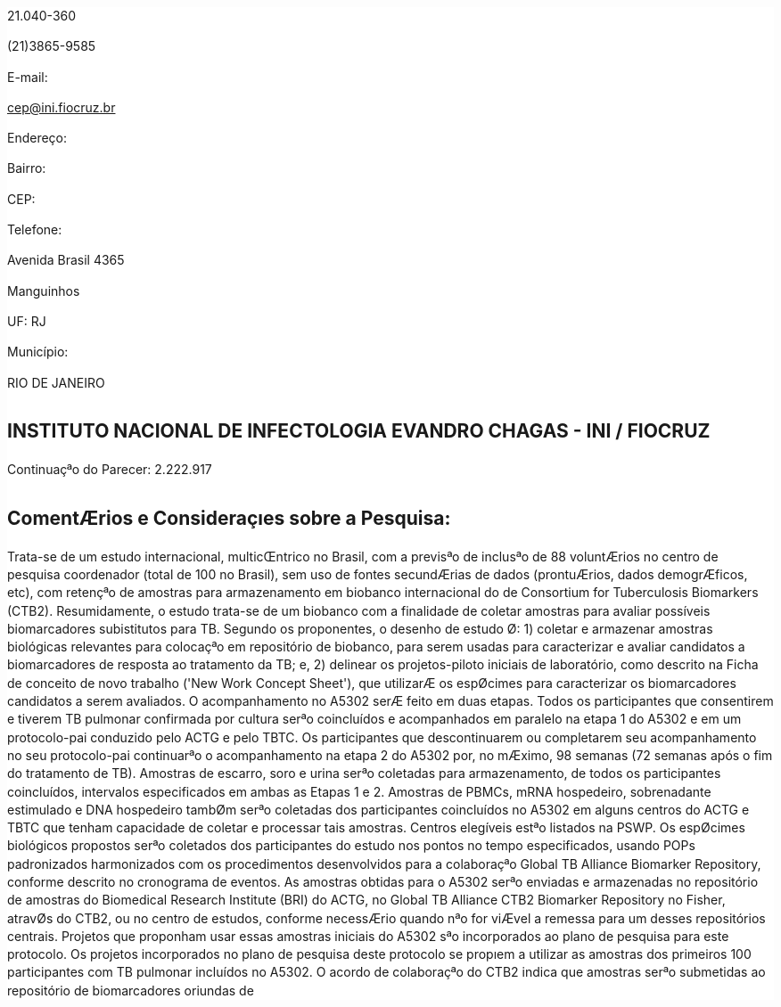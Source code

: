21.040-360

(21)3865-9585

E-mail:

cep@ini.fiocruz.br

Endereço:

Bairro:

CEP:

Telefone:

Avenida Brasil 4365

Manguinhos

UF: RJ

Município:

RIO DE JANEIRO

## INSTITUTO NACIONAL DE INFECTOLOGIA EVANDRO CHAGAS - INI / FIOCRUZ

Continuaçªo do Parecer: 2.222.917

## ComentÆrios e Consideraçıes sobre a Pesquisa:

Trata-se de um estudo internacional, multicŒntrico no Brasil, com a previsªo de inclusªo de 88 voluntÆrios no centro de pesquisa coordenador (total de 100 no Brasil), sem uso de fontes secundÆrias de dados (prontuÆrios, dados demogrÆficos, etc), com retençªo de amostras para armazenamento em biobanco internacional do de Consortium for Tuberculosis Biomarkers (CTB2). Resumidamente, o estudo trata-se de um biobanco com a finalidade de coletar amostras para avaliar possíveis biomarcadores subistitutos para TB.  Segundo os proponentes, o desenho de estudo Ø: 1) coletar e armazenar amostras biológicas relevantes para colocaçªo em repositório de biobanco, para serem usadas para caracterizar e avaliar candidatos a biomarcadores de resposta ao tratamento da TB; e, 2) delinear os projetos-piloto iniciais de laboratório, como descrito na Ficha de conceito de novo trabalho ('New Work Concept Sheet'), que utilizarÆ os espØcimes para caracterizar os biomarcadores candidatos a serem avaliados. O acompanhamento no A5302 serÆ feito em duas etapas. Todos os participantes que consentirem e tiverem TB pulmonar confirmada por cultura serªo coincluídos e acompanhados em paralelo na etapa 1 do A5302 e em um protocolo-pai conduzido pelo ACTG e pelo TBTC. Os participantes que descontinuarem ou completarem seu acompanhamento no seu protocolo-pai continuarªo o acompanhamento na etapa 2 do A5302 por, no mÆximo, 98 semanas (72 semanas após o fim do tratamento de TB). Amostras de escarro, soro e urina serªo coletadas para armazenamento, de todos os participantes coincluídos, intervalos especificados em ambas as Etapas 1 e 2. Amostras de PBMCs, mRNA hospedeiro, sobrenadante estimulado e DNA hospedeiro tambØm serªo coletadas dos participantes coincluídos no A5302 em alguns centros do ACTG e TBTC que tenham capacidade de coletar e processar tais amostras. Centros elegíveis estªo listados na PSWP. Os espØcimes biológicos propostos serªo coletados dos participantes do estudo nos pontos no tempo especificados, usando POPs padronizados harmonizados com os procedimentos desenvolvidos para a colaboraçªo Global TB Alliance Biomarker Repository, conforme descrito no cronograma de eventos. As amostras obtidas para o A5302 serªo enviadas e armazenadas no repositório de amostras do Biomedical Research Institute (BRI) do ACTG, no Global TB Alliance CTB2 Biomarker Repository no Fisher, atravØs do CTB2, ou no centro de estudos, conforme necessÆrio quando nªo for viÆvel a remessa para um desses repositórios centrais. Projetos que proponham usar essas amostras iniciais do A5302 sªo incorporados ao plano de pesquisa para este protocolo. Os projetos incorporados no plano de pesquisa deste protocolo se propıem a utilizar as amostras dos primeiros 100 participantes com TB pulmonar incluídos no A5302. O acordo de colaboraçªo do CTB2 indica que amostras serªo submetidas ao repositório de biomarcadores oriundas de
